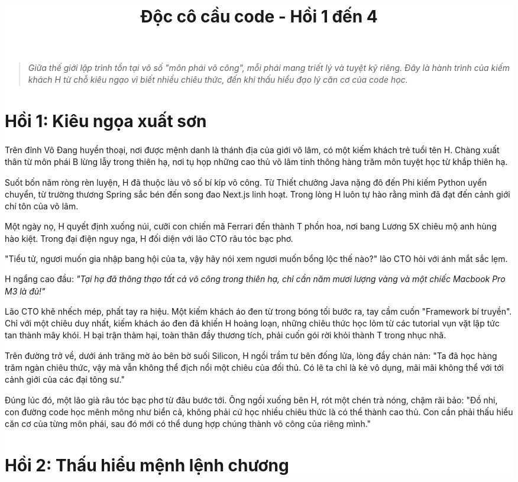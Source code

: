 ﻿---
url: [/post/doc-co-cau-code-hoi-1-den-4]
title: "Độc cô cầu code - Hồi 1 đến 4"
$attribute: PostMetadata(Id = 1, Title = "Độc cô cầu code - Hồi 1 đến 4", Category = "Truyện coding", LastModified = "23-09-2025", IsDraft = true)
$layout: BlogContentLayout
---

> *Giữa thế giới lập trình tồn tại vô số "môn phái võ công", mỗi phái mang triết lý và 
tuyệt kỹ riêng. Đây là hành trình của kiếm khách H từ chỗ kiêu ngạo vì biết nhiều chiêu thức, 
đến khi thấu hiểu đạo lý căn cơ của code học.*

# Hồi 1: Kiêu ngọa xuất sơn

Trên đỉnh Võ Đang huyền thoại, nơi được mệnh danh là thánh địa của giới võ lâm,
có một kiếm khách trẻ tuổi tên H. Chàng xuất thân từ môn phái B lừng lẫy trong thiên hạ, 
nơi tụ họp những cao thủ võ lâm tinh thông 
hàng trăm môn tuyệt học từ khắp thiên hạ. 

Suốt bốn năm ròng rèn luyện, H đã thuộc làu vô số bí kíp võ công. 
Từ Thiết chưởng Java nặng đô đến Phi kiếm Python uyển chuyển, 
từ trường thương Spring sắc bén đến song đao Next.js linh hoạt. 
Trong lòng H luôn tự hào rằng mình đã đạt đến cảnh giới chí tôn của võ lâm.

Một ngày nọ, H quyết định xuống núi, cưỡi con chiến mã Ferrari đến thành T phồn hoa, 
nơi bang Lương 5X chiêu mộ anh hùng hào kiệt. 
Trong đại điện nguy nga, H đối diện với lão CTO râu tóc bạc phơ.

"Tiểu tử, ngươi muốn gia nhập bang hội của ta, vậy hãy nói xem ngươi muốn bổng lộc thế nào?" 
lão CTO hỏi với ánh mắt sắc lẹm.

H ngẩng cao đầu: 
*"Tại hạ đã thông thạo tất cả võ công trong thiên hạ, chỉ cần năm mươi lượng vàng và một chiếc Macbook Pro M3 là đủ!"*

Lão CTO khẽ nhếch mép, phất tay ra hiệu. Một kiếm khách áo đen từ trong bóng tối bước ra,
tay cầm cuốn "Framework bí truyền". Chỉ với một chiêu duy nhất, 
kiếm khách áo đen đã khiến H hoảng loạn, những chiêu thức học lỏm từ các tutorial vụn vặt 
lập tức tan thành mây khói. H bại trận thảm hại, toàn thân đầy thương tích, 
phải cuốn gói rời khỏi thành T trong nhục nhã.

Trên đường trở về, dưới ánh trăng mờ ảo bên bờ suối Silicon, H ngồi trầm tư bên đống lửa, 
lòng đầy chán nản: "Ta đã học hàng trăm ngàn chiêu thức, vậy mà vẫn không thể địch nổi 
một chiêu của đối thủ. Có lẽ ta chỉ là kẻ vô dụng, 
mãi mãi không thể với tới cảnh giới của các đại tông sư."

Đúng lúc đó, một lão già râu tóc bạc phơ từ đâu bước tới. 
Ông ngồi xuống bên H, rót một chén trà nóng, chậm rãi bảo: 
"Đồ nhi, con đường code học mênh mông như biển cả, không phải cứ học nhiều chiêu thức là 
có thể thành cao thủ. Con cần phải thấu hiểu căn cơ của từng môn phái, 
sau đó mới có thể dung hợp chúng thành võ công của riêng mình."

# Hồi 2: Thấu hiểu mệnh lệnh chương
